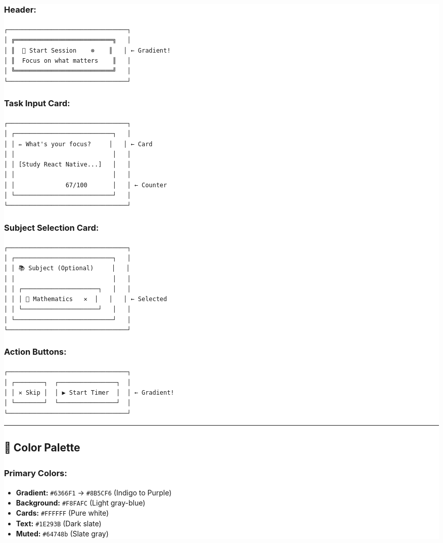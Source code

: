 ### Header:
```
┌─────────────────────────────────┐
│ ╔═══════════════════════════╗   │
│ ║  🎯 Start Session    ⊗    ║   │ ← Gradient!
│ ║  Focus on what matters    ║   │
│ ╚═══════════════════════════╝   │
└─────────────────────────────────┘
```

### Task Input Card:
```
┌─────────────────────────────────┐
│ ┌───────────────────────────┐   │
│ │ ✏️ What's your focus?     │   │ ← Card
│ │                           │   │
│ │ [Study React Native...]   │   │
│ │                           │   │
│ │              67/100       │   │ ← Counter
│ └───────────────────────────┘   │
└─────────────────────────────────┘
```

### Subject Selection Card:
```
┌─────────────────────────────────┐
│ ┌───────────────────────────┐   │
│ │ 📚 Subject (Optional)     │   │
│ │                           │   │
│ │ ┌─────────────────────┐   │   │
│ │ │ 🧮 Mathematics   ✕  │   │   │ ← Selected
│ │ └─────────────────────┘   │   │
│ └───────────────────────────┘   │
└─────────────────────────────────┘
```

### Action Buttons:
```
┌─────────────────────────────────┐
│ ┌────────┐  ┌────────────────┐  │
│ │ ✕ Skip │  │ ▶ Start Timer  │  │ ← Gradient!
│ └────────┘  └────────────────┘  │
└─────────────────────────────────┘
```

---

## 🎨 Color Palette

### Primary Colors:
- **Gradient:** `#6366F1` → `#8B5CF6` (Indigo to Purple)
- **Background:** `#F8FAFC` (Light gray-blue)
- **Cards:** `#FFFFFF` (Pure white)
- **Text:** `#1E293B` (Dark slate)
- **Muted:** `#64748b` (Slate gray)
